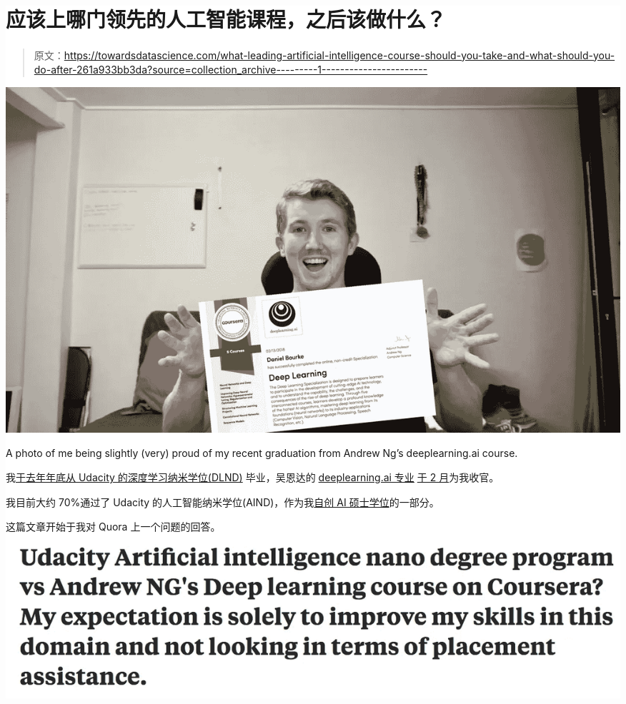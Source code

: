 # 应该上哪门领先的人工智能课程，之后该做什么？

> 原文：<https://towardsdatascience.com/what-leading-artificial-intelligence-course-should-you-take-and-what-should-you-do-after-261a933bb3da?source=collection_archive---------1----------------------->

![](img/37447a66d071386277e74b181613f688.png)

A photo of me being slightly (very) proud of my recent graduation from Andrew Ng’s deeplearning.ai course.

我[于去年年底从 Udacity 的深度学习纳米学位(DLND)](https://youtu.be/f5ZyqIueWPc) 毕业，吴恩达的 [deeplearning.ai 专业](http://bit.ly/courseradl) [于 2 月](https://youtu.be/VLQHpvuwsV0)为我收官。

我目前大约 70%通过了 Udacity 的人工智能纳米学位(AIND)，作为我[自创 AI 硕士学位](http://bit.ly/AIMastersDegree)的一部分。

这篇文章开始于我对 Quora 上一个问题的回答。

![](img/e6ea33d36d7364df9f91df51d40b540c.png)
